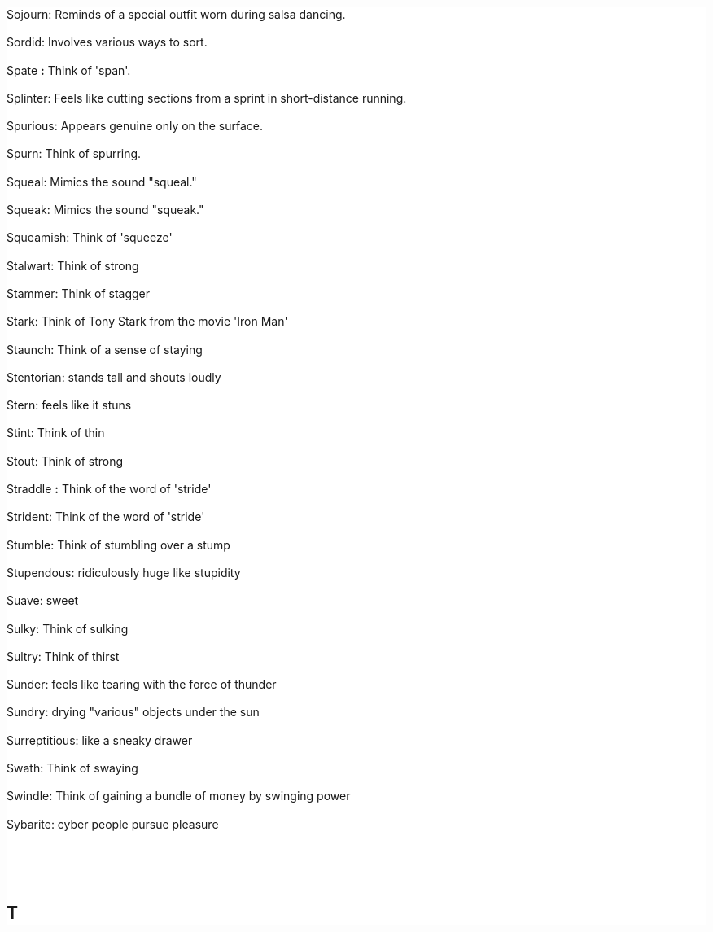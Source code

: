 Sojourn: Reminds of a special outfit worn during salsa dancing.

Sordid: Involves various ways to sort.

Spate **:** Think of 'span'.

Splinter: Feels like cutting sections from a sprint in short-distance running.

Spurious: Appears genuine only on the surface.

Spurn: Think of spurring.

Squeal: Mimics the sound "squeal."

Squeak: Mimics the sound "squeak."

Squeamish: Think of 'squeeze'

Stalwart: Think of strong

Stammer: Think of stagger

Stark: Think of Tony Stark from the movie 'Iron Man'

Staunch: Think of a sense of staying

Stentorian: stands tall and shouts loudly

Stern: feels like it stuns

Stint: Think of thin

Stout: Think of strong

Straddle **:** Think of the word of 'stride'

Strident: Think of the word of 'stride'

Stumble: Think of stumbling over a stump

Stupendous: ridiculously huge like stupidity

Suave: sweet

Sulky: Think of sulking

Sultry: Think of thirst

Sunder: feels like tearing with the force of thunder

Sundry: drying "various" objects under the sun

Surreptitious: like a sneaky drawer

Swath: Think of swaying

Swindle: Think of gaining a bundle of money by swinging power

Sybarite: cyber people pursue pleasure

<br>

<br>

## **T**
